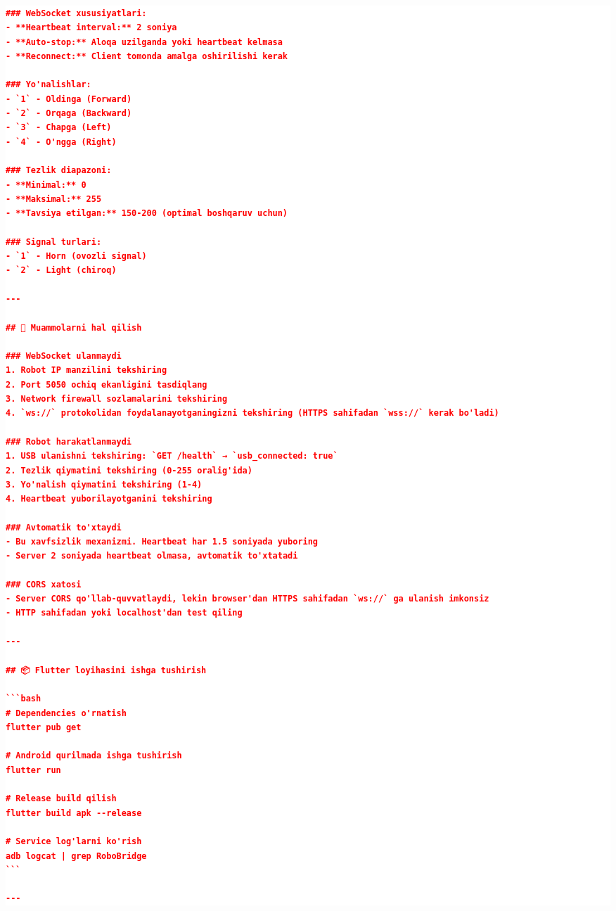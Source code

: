 ``````json
### WebSocket xususiyatlari:
- **Heartbeat interval:** 2 soniya
- **Auto-stop:** Aloqa uzilganda yoki heartbeat kelmasa
- **Reconnect:** Client tomonda amalga oshirilishi kerak

### Yo'nalishlar:
- `1` - Oldinga (Forward)
- `2` - Orqaga (Backward)
- `3` - Chapga (Left)
- `4` - O'ngga (Right)

### Tezlik diapazoni:
- **Minimal:** 0
- **Maksimal:** 255
- **Tavsiya etilgan:** 150-200 (optimal boshqaruv uchun)

### Signal turlari:
- `1` - Horn (ovozli signal)
- `2` - Light (chiroq)

---

## 🔧 Muammolarni hal qilish

### WebSocket ulanmaydi
1. Robot IP manzilini tekshiring
2. Port 5050 ochiq ekanligini tasdiqlang
3. Network firewall sozlamalarini tekshiring
4. `ws://` protokolidan foydalanayotganingizni tekshiring (HTTPS sahifadan `wss://` kerak bo'ladi)

### Robot harakatlanmaydi
1. USB ulanishni tekshiring: `GET /health` → `usb_connected: true`
2. Tezlik qiymatini tekshiring (0-255 oralig'ida)
3. Yo'nalish qiymatini tekshiring (1-4)
4. Heartbeat yuborilayotganini tekshiring

### Avtomatik to'xtaydi
- Bu xavfsizlik mexanizmi. Heartbeat har 1.5 soniyada yuboring
- Server 2 soniyada heartbeat olmasa, avtomatik to'xtatadi

### CORS xatosi
- Server CORS qo'llab-quvvatlaydi, lekin browser'dan HTTPS sahifadan `ws://` ga ulanish imkonsiz
- HTTP sahifadan yoki localhost'dan test qiling

---

## 📦 Flutter loyihasini ishga tushirish

```bash
# Dependencies o'rnatish
flutter pub get

# Android qurilmada ishga tushirish
flutter run

# Release build qilish
flutter build apk --release

# Service log'larni ko'rish
adb logcat | grep RoboBridge
```

---
``````